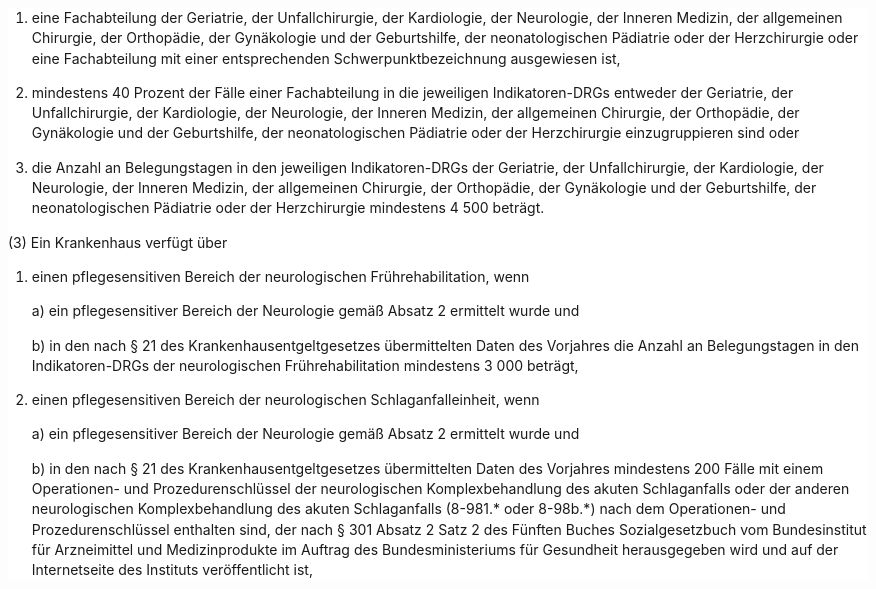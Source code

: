 1.  eine Fachabteilung der Geriatrie, der Unfallchirurgie, der
    Kardiologie, der Neurologie, der Inneren Medizin, der allgemeinen
    Chirurgie, der Orthopädie, der Gynäkologie und der Geburtshilfe, der
    neonatologischen Pädiatrie oder der Herzchirurgie oder eine
    Fachabteilung mit einer entsprechenden Schwerpunktbezeichnung
    ausgewiesen ist,


2.  mindestens 40 Prozent der Fälle einer Fachabteilung in die jeweiligen
    Indikatoren-DRGs entweder der Geriatrie, der Unfallchirurgie, der
    Kardiologie, der Neurologie, der Inneren Medizin, der allgemeinen
    Chirurgie, der Orthopädie, der Gynäkologie und der Geburtshilfe, der
    neonatologischen Pädiatrie oder der Herzchirurgie einzugruppieren sind
    oder


3.  die Anzahl an Belegungstagen in den jeweiligen Indikatoren-DRGs der
    Geriatrie, der Unfallchirurgie, der Kardiologie, der Neurologie, der
    Inneren Medizin, der allgemeinen Chirurgie, der Orthopädie, der
    Gynäkologie und der Geburtshilfe, der neonatologischen Pädiatrie oder
    der Herzchirurgie mindestens 4 500 beträgt.




(3) Ein Krankenhaus verfügt über

1.  einen pflegesensitiven Bereich der neurologischen Frührehabilitation,
    wenn

    a)  ein pflegesensitiver Bereich der Neurologie gemäß Absatz 2 ermittelt
        wurde und


    b)  in den nach § 21 des Krankenhausentgeltgesetzes übermittelten Daten
        des Vorjahres die Anzahl an Belegungstagen in den Indikatoren-DRGs der
        neurologischen Frührehabilitation mindestens 3 000 beträgt,





2.  einen pflegesensitiven Bereich der neurologischen Schlaganfalleinheit,
    wenn

    a)  ein pflegesensitiver Bereich der Neurologie gemäß Absatz 2 ermittelt
        wurde und


    b)  in den nach § 21 des Krankenhausentgeltgesetzes übermittelten Daten
        des Vorjahres mindestens 200 Fälle mit einem Operationen- und
        Prozedurenschlüssel der neurologischen Komplexbehandlung des akuten
        Schlaganfalls oder der anderen neurologischen Komplexbehandlung des
        akuten Schlaganfalls (8-981.\* oder 8-98b.\*) nach dem Operationen-
        und Prozedurenschlüssel enthalten sind, der nach § 301 Absatz 2 Satz 2
        des Fünften Buches Sozialgesetzbuch vom Bundesinstitut für
        Arzneimittel und Medizinprodukte im Auftrag des Bundesministeriums für
        Gesundheit herausgegeben wird und auf der Internetseite des Instituts
        veröffentlicht ist,

